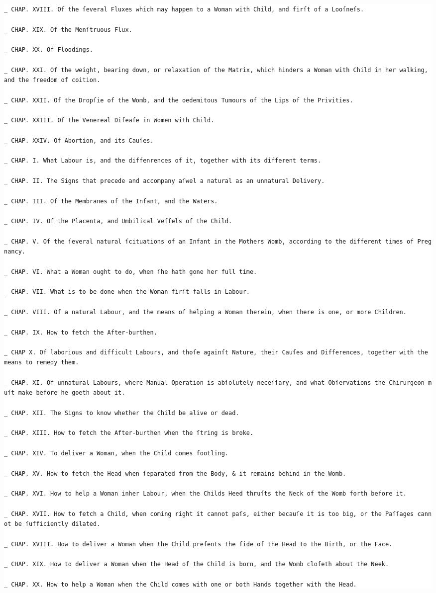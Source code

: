     _ CHAP. XVIII. Of the ſeveral Fluxes which may happen to a Woman with Child, and firſt of a Looſneſs.

    _ CHAP. XIX. Of the Menſtruous Flux.

    _ CHAP. XX. Of Floodings.

    _ CHAP. XXI. Of the weight, bearing down, or relaxation of the Matrix, which hinders a Woman with Child in her walking, and the freedom of coition.

    _ CHAP. XXII. Of the Dropſie of the Womb, and the oedemitous Tumours of the Lips of the Privities.

    _ CHAP. XXIII. Of the Venereal Diſeaſe in Women with Child.

    _ CHAP. XXIV. Of Abortion, and its Cauſes.

    _ CHAP. I. What Labour is, and the diffenrences of it, together with its different terms.

    _ CHAP. II. The Signs that precede and accompany aſwel a natural as an unnatural Delivery.

    _ CHAP. III. Of the Membranes of the Infant, and the Waters.

    _ CHAP. IV. Of the Placenta, and Umbilical Veſſels of the Child.

    _ CHAP. V. Of the ſeveral natural ſcituations of an Infant in the Mothers Womb, according to the different times of Pregnancy.

    _ CHAP. VI. What a Woman ought to do, when ſhe hath gone her full time.

    _ CHAP. VII. What is to be done when the Woman firſt falls in Labour.

    _ CHAP. VIII. Of a natural Labour, and the means of helping a Woman therein, when there is one, or more Children.

    _ CHAP. IX. How to fetch the After-burthen.

    _ CHAP X. Of laborious and difficult Labours, and thoſe againſt Nature, their Cauſes and Differences, together with the means to remedy them.

    _ CHAP. XI. Of unnatural Labours, where Manual Operation is abſolutely neceſſary, and what Obſervations the Chirurgeon muſt make before he goeth about it.

    _ CHAP. XII. The Signs to know whether the Child be alive or dead.

    _ CHAP. XIII. How to fetch the After-burthen when the ſtring is broke.

    _ CHAP. XIV. To deliver a Woman, when the Child comes footling.

    _ CHAP. XV. How to fetch the Head when ſeparated from the Body, & it remains behind in the Womb.

    _ CHAP. XVI. How to help a Woman inher Labour, when the Childs Heed thruſts the Neck of the Womb forth before it.

    _ CHAP. XVII. How to fetch a Child, when coming right it cannot paſs, either becauſe it is too big, or the Paſſages cannot be ſufficiently dilated.

    _ CHAP. XVIII. How to deliver a Woman when the Child preſents the ſide of the Head to the Birth, or the Face.

    _ CHAP. XIX. How to deliver a Woman when the Head of the Child is born, and the Womb cloſeth about the Neek.

    _ CHAP. XX. How to help a Woman when the Child comes with one or both Hands together with the Head.

